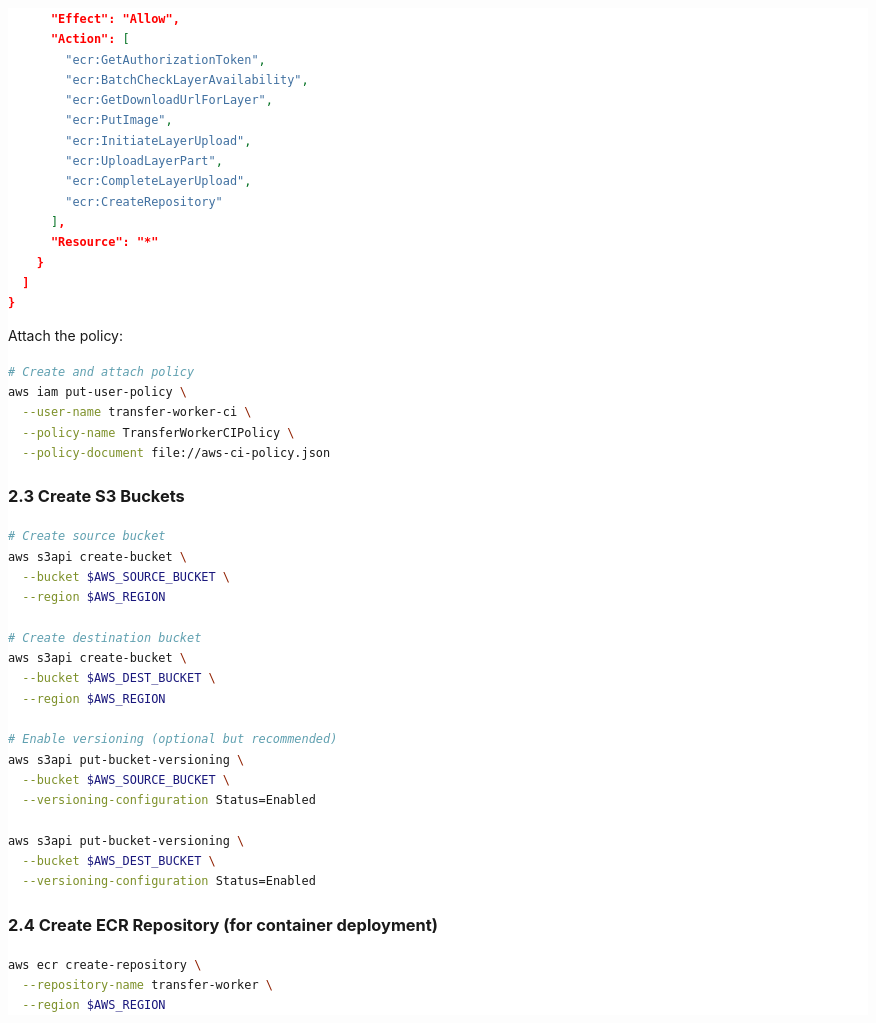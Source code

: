 ```json
      "Effect": "Allow",
      "Action": [
        "ecr:GetAuthorizationToken",
        "ecr:BatchCheckLayerAvailability",
        "ecr:GetDownloadUrlForLayer",
        "ecr:PutImage",
        "ecr:InitiateLayerUpload",
        "ecr:UploadLayerPart",
        "ecr:CompleteLayerUpload",
        "ecr:CreateRepository"
      ],
      "Resource": "*"
    }
  ]
}
```

Attach the policy:

```bash
# Create and attach policy
aws iam put-user-policy \
  --user-name transfer-worker-ci \
  --policy-name TransferWorkerCIPolicy \
  --policy-document file://aws-ci-policy.json
```

### 2.3 Create S3 Buckets

```bash
# Create source bucket
aws s3api create-bucket \
  --bucket $AWS_SOURCE_BUCKET \
  --region $AWS_REGION

# Create destination bucket  
aws s3api create-bucket \
  --bucket $AWS_DEST_BUCKET \
  --region $AWS_REGION

# Enable versioning (optional but recommended)
aws s3api put-bucket-versioning \
  --bucket $AWS_SOURCE_BUCKET \
  --versioning-configuration Status=Enabled

aws s3api put-bucket-versioning \
  --bucket $AWS_DEST_BUCKET \
  --versioning-configuration Status=Enabled
```

### 2.4 Create ECR Repository (for container deployment)

```bash
aws ecr create-repository \
  --repository-name transfer-worker \
  --region $AWS_REGION
```
